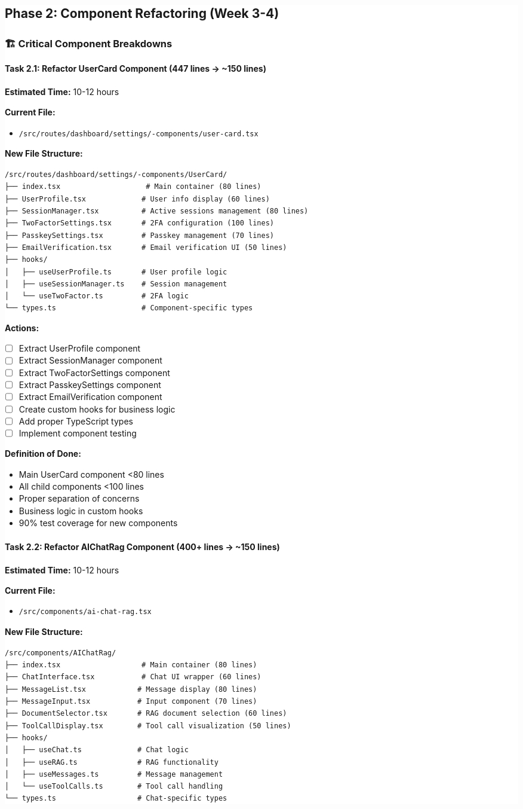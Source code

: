 ## Phase 2: Component Refactoring (Week 3-4)

### 🏗 Critical Component Breakdowns

#### Task 2.1: Refactor UserCard Component (447 lines → ~150 lines)
**Estimated Time:** 10-12 hours

**Current File:**
- `/src/routes/dashboard/settings/-components/user-card.tsx`

**New File Structure:**
```
/src/routes/dashboard/settings/-components/UserCard/
├── index.tsx                    # Main container (80 lines)
├── UserProfile.tsx             # User info display (60 lines)
├── SessionManager.tsx          # Active sessions management (80 lines)
├── TwoFactorSettings.tsx       # 2FA configuration (100 lines)
├── PasskeySettings.tsx         # Passkey management (70 lines)
├── EmailVerification.tsx       # Email verification UI (50 lines)
├── hooks/
│   ├── useUserProfile.ts       # User profile logic
│   ├── useSessionManager.ts    # Session management
│   └── useTwoFactor.ts         # 2FA logic
└── types.ts                    # Component-specific types
```

**Actions:**
- [ ] Extract UserProfile component
- [ ] Extract SessionManager component
- [ ] Extract TwoFactorSettings component
- [ ] Extract PasskeySettings component
- [ ] Extract EmailVerification component
- [ ] Create custom hooks for business logic
- [ ] Add proper TypeScript types
- [ ] Implement component testing

**Definition of Done:**
- Main UserCard component <80 lines
- All child components <100 lines
- Proper separation of concerns
- Business logic in custom hooks
- 90% test coverage for new components

#### Task 2.2: Refactor AIChatRag Component (400+ lines → ~150 lines)
**Estimated Time:** 10-12 hours

**Current File:**
- `/src/components/ai-chat-rag.tsx`

**New File Structure:**
```
/src/components/AIChatRag/
├── index.tsx                   # Main container (80 lines)
├── ChatInterface.tsx           # Chat UI wrapper (60 lines)
├── MessageList.tsx            # Message display (80 lines)
├── MessageInput.tsx           # Input component (70 lines)
├── DocumentSelector.tsx       # RAG document selection (60 lines)
├── ToolCallDisplay.tsx        # Tool call visualization (50 lines)
├── hooks/
│   ├── useChat.ts             # Chat logic
│   ├── useRAG.ts              # RAG functionality
│   ├── useMessages.ts         # Message management
│   └── useToolCalls.ts        # Tool call handling
└── types.ts                   # Chat-specific types
```